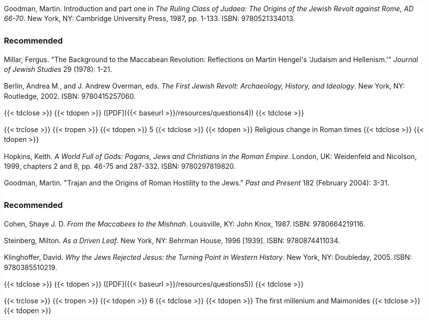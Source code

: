 
Goodman, Martin. Introduction and part one in _The Ruling Class of Judaea: The Origins of the Jewish Revolt against Rome, AD 66-70_. New York, NY: Cambridge University Press, 1987, pp. 1-133. ISBN: 9780521334013.

### Recommended

Millar, Fergus. "The Background to the Maccabean Revolution: Reflections on Martin Hengel's 'Judaism and Hellenism.'" _Journal of Jewish Studies_ 29 (1978): 1-21.

Berlin, Andrea M., and J. Andrew Overman, eds. _The First Jewish Revolt: Archaeology, History, and Ideology_. New York, NY: Routledge, 2002. ISBN: 9780415257060.


{{< tdclose >}}
{{< tdopen >}}
([PDF]({{< baseurl >}}/resources/questions4))
{{< tdclose >}}

{{< trclose >}}
{{< tropen >}}
{{< tdopen >}}
5
{{< tdclose >}}
{{< tdopen >}}
Religious change in Roman times
{{< tdclose >}}
{{< tdopen >}}


Hopkins, Keith. _A World Full of Gods: Pagans, Jews and Christians in the Roman Empire_. London, UK: Weidenfeld and Nicolson, 1999, chapters 2 and 8, pp. 46-75 and 287-332. ISBN: 9780297819820.

Goodman, Martin. "Trajan and the Origins of Roman Hostility to the Jews." _Past and Present_ 182 (February 2004): 3-31.

### Recommended

Cohen, Shaye J. D. _From the Maccabees to the Mishnah_. Louisville, KY: John Knox, 1987. ISBN: 9780664219116.

Steinberg, Milton. _As a Driven Leaf_. New York, NY: Behrman House, 1996 \[1939\]. ISBN: 9780874411034.

Klinghoffer, David. _Why the Jews Rejected Jesus: the Turning Point in Western History_. New York, NY: Doubleday, 2005. ISBN: 9780385510219.


{{< tdclose >}}
{{< tdopen >}}
([PDF]({{< baseurl >}}/resources/questions5))
{{< tdclose >}}

{{< trclose >}}
{{< tropen >}}
{{< tdopen >}}
6
{{< tdclose >}}
{{< tdopen >}}
The first millenium and Maimonides
{{< tdclose >}}
{{< tdopen >}}
